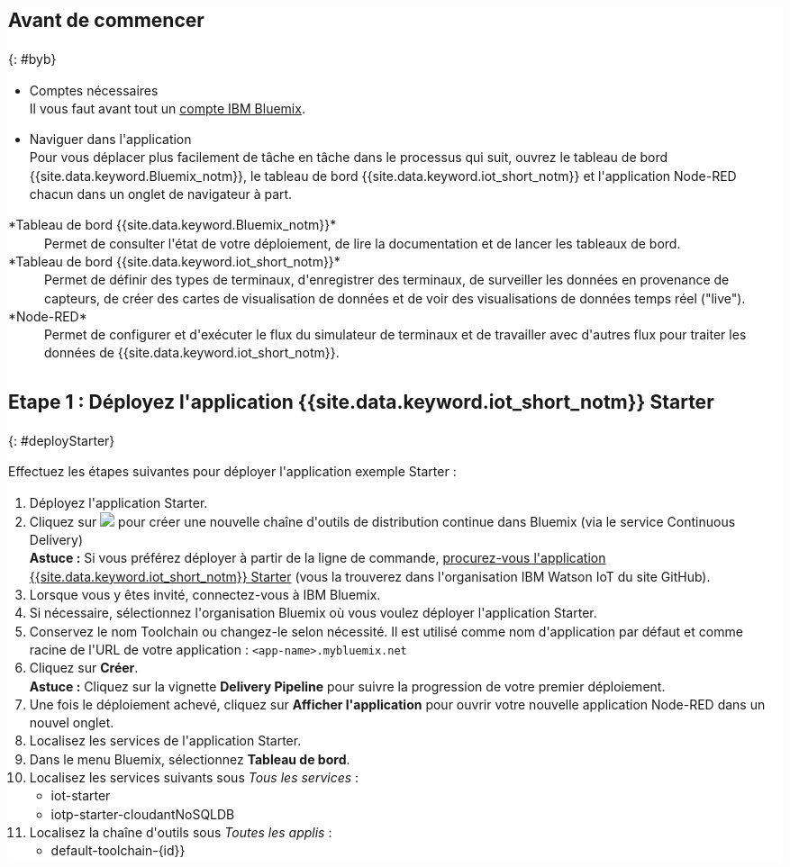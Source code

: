 ## Avant de commencer
{: #byb}  

- Comptes nécessaires  
Il vous faut avant tout un [compte IBM Bluemix](https://bluemix.net/registration).

- Naviguer dans l'application  
Pour vous déplacer plus facilement de tâche en tâche dans le processus qui suit,
ouvrez le tableau de bord {{site.data.keyword.Bluemix_notm}},
le tableau de bord {{site.data.keyword.iot_short_notm}} et l'application Node-RED chacun dans un onglet de navigateur à part.
<dl>
<dt>*Tableau de bord {{site.data.keyword.Bluemix_notm}}*</dt>
<dd>Permet de consulter l'état de votre déploiement, de lire la documentation et de lancer les tableaux de bord.</dd>
<dt>*Tableau de bord {{site.data.keyword.iot_short_notm}}*</dt>
<dd>Permet de définir des types de terminaux, d'enregistrer des terminaux, de surveiller les données en provenance
de capteurs, de créer des cartes de visualisation de données et de voir des visualisations de données temps réel ("live").</dd>
<dt>*Node-RED*</dt>
<dd>Permet de configurer et d'exécuter le flux du simulateur de terminaux et de travailler avec d'autres flux pour traiter les données
de {{site.data.keyword.iot_short_notm}}.</dd>
</dl>

## Etape 1 : Déployez l'application {{site.data.keyword.iot_short_notm}} Starter
{: #deployStarter}

Effectuez les étapes suivantes pour déployer l'application exemple Starter :

1. Déployez l'application Starter.
 1. Cliquez sur
<a href="https://bluemix.net/devops/setup/deploy?repository=https://github.com/ibm-watson-iot/iot-platform-bluemix-starter"><img src="https://bluemix.net/devops/graphics/create_toolchain_button.png" height=25></a> pour
créer une nouvelle chaîne d'outils de distribution continue dans Bluemix (via le service Continuous Delivery)  
 **Astuce :** Si vous préférez déployer à partir de la ligne de commande,
[procurez-vous l'application {{site.data.keyword.iot_short_notm}} Starter](https://github.com/ibm-watson-iot/iot-platform-bluemix-starter) (vous la trouverez dans
l'organisation IBM Watson IoT du site GitHub).
 2. Lorsque vous y êtes invité, connectez-vous à IBM Bluemix.
 3. Si nécessaire, sélectionnez l'organisation Bluemix où vous voulez déployer l'application Starter.
 4. Conservez le nom Toolchain ou changez-le selon nécessité. Il est utilisé comme nom d'application par défaut et comme racine de l'URL de votre application : `<app-name>.mybluemix.net`
 5. Cliquez sur **Créer**.  
**Astuce :** Cliquez sur la vignette **Delivery Pipeline** pour suivre la progression de votre premier déploiement.
 6. Une fois le déploiement achevé, cliquez sur **Afficher l'application** pour ouvrir votre nouvelle
application Node-RED dans un nouvel onglet.
2. Localisez les services de l'application Starter.
 1. Dans le menu Bluemix, sélectionnez **Tableau de bord**.
 2. Localisez les services suivants sous *Tous les services* :
    - iot-starter
    - iotp-starter-cloudantNoSQLDB
 3. Localisez la chaîne d'outils sous *Toutes les applis* :
    - default-toolchain-{id}}
